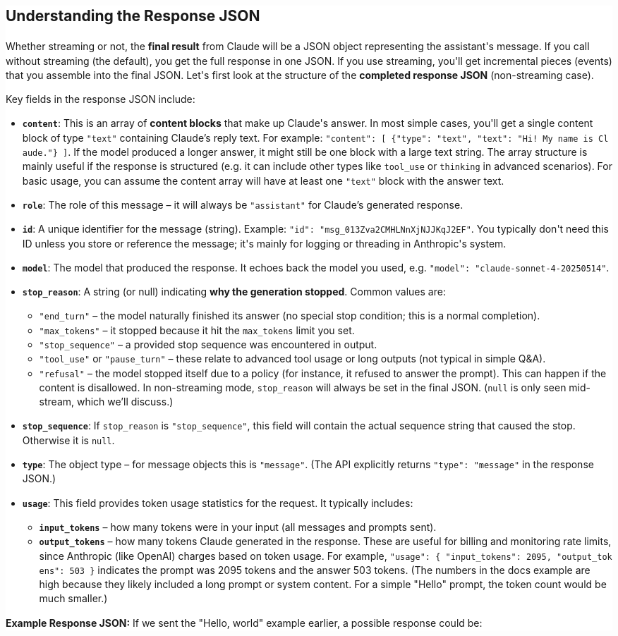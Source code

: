 ## Understanding the Response JSON

Whether streaming or not, the **final result** from Claude will be a JSON object representing the assistant's message. If you call without streaming (the default), you get the full response in one JSON. If you use streaming, you'll get incremental pieces (events) that you assemble into the final JSON. Let's first look at the structure of the **completed response JSON** (non-streaming case).

Key fields in the response JSON include:

* **`content`**: This is an array of **content blocks** that make up Claude's answer. In most simple cases, you'll get a single content block of type `"text"` containing Claude’s reply text. For example: `"content": [ {"type": "text", "text": "Hi! My name is Claude."} ]`. If the model produced a longer answer, it might still be one block with a large text string. The array structure is mainly useful if the response is structured (e.g. it can include other types like `tool_use` or `thinking` in advanced scenarios). For basic usage, you can assume the content array will have at least one `"text"` block with the answer text.
* **`role`**: The role of this message – it will always be `"assistant"` for Claude’s generated response.
* **`id`**: A unique identifier for the message (string). Example: `"id": "msg_013Zva2CMHLNnXjNJJKqJ2EF"`. You typically don't need this ID unless you store or reference the message; it's mainly for logging or threading in Anthropic's system.
* **`model`**: The model that produced the response. It echoes back the model you used, e.g. `"model": "claude-sonnet-4-20250514"`.
* **`stop_reason`**: A string (or null) indicating **why the generation stopped**. Common values are:

  * `"end_turn"` – the model naturally finished its answer (no special stop condition; this is a normal completion).
  * `"max_tokens"` – it stopped because it hit the `max_tokens` limit you set.
  * `"stop_sequence"` – a provided stop sequence was encountered in output.
  * `"tool_use"` or `"pause_turn"` – these relate to advanced tool usage or long outputs (not typical in simple Q\&A).
  * `"refusal"` – the model stopped itself due to a policy (for instance, it refused to answer the prompt). This can happen if the content is disallowed.
    In non-streaming mode, `stop_reason` will always be set in the final JSON. (`null` is only seen mid-stream, which we’ll discuss.)
* **`stop_sequence`**: If `stop_reason` is `"stop_sequence"`, this field will contain the actual sequence string that caused the stop. Otherwise it is `null`.
* **`type`**: The object type – for message objects this is `"message"`. (The API explicitly returns `"type": "message"` in the response JSON.)
* **`usage`**: This field provides token usage statistics for the request. It typically includes:

  * **`input_tokens`** – how many tokens were in your input (all messages and prompts sent).
  * **`output_tokens`** – how many tokens Claude generated in the response.
    These are useful for billing and monitoring rate limits, since Anthropic (like OpenAI) charges based on token usage. For example, `"usage": { "input_tokens": 2095, "output_tokens": 503 }` indicates the prompt was 2095 tokens and the answer 503 tokens. (The numbers in the docs example are high because they likely included a long prompt or system content. For a simple "Hello" prompt, the token count would be much smaller.)

**Example Response JSON:** If we sent the "Hello, world" example earlier, a possible response could be:
